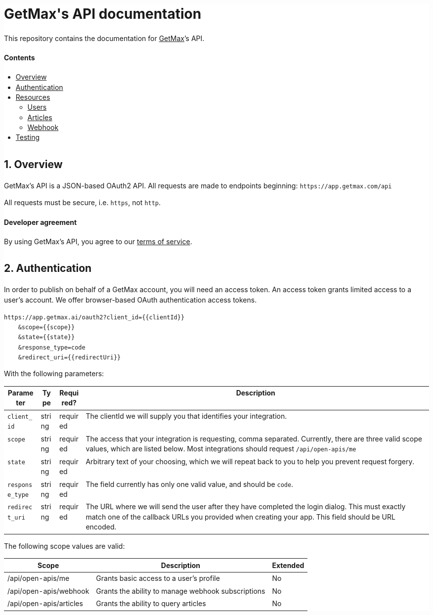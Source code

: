 # GetMax's API documentation

This repository contains the documentation for [GetMax](https://getmax.ai)’s API.

#### Contents

- [Overview](#1-overview)
- [Authentication](#2-authentication)
- [Resources](#3-resources)
  - [Users](#31-users)
  - [Articles](#32-articles)
  - [Webhook](#33-webhook)
- [Testing](#4-testing)

## 1. Overview

GetMax’s API is a JSON-based OAuth2 API. All requests are made to endpoints beginning:
`https://app.getmax.com/api`

All requests must be secure, i.e. `https`, not `http`.

#### Developer agreement

By using GetMax’s API, you agree to our [terms of service](./TERMS.md).

## 2. Authentication

In order to publish on behalf of a GetMax account, you will need an access token. An access token grants limited access to a user’s account. We offer browser-based OAuth authentication access tokens.
```
https://app.getmax.ai/oauth2?client_id={{clientId}}
    &scope={{scope}}
    &state={{state}}
    &response_type=code
    &redirect_uri={{redirectUri}}
```

With the following parameters:

| Parameter       | Type     | Required?  | Description                                     |
| -------------   |----------|------------|-------------------------------------------------|
| `client_id`     | string   | required   | The clientId we will supply you that identifies your integration. |
| `scope`         | string   | required   | The access that your integration is requesting, comma separated. Currently, there are three valid scope values, which are listed below. Most integrations should request `/api/open-apis/me` |
| `state`         | string   | required   | Arbitrary text of your choosing, which we will repeat back to you to help you prevent request forgery. |
| `response_type` | string   | required   | The field currently has only one valid value, and should be `code`.  |
| `redirect_uri`  | string   | required   | The URL where we will send the user after they have completed the login dialog. This must exactly match one of the callback URLs you provided when creating your app. This field should be URL encoded. |

The following scope values are valid:

| Scope                   | Description                                                             | Extended |
| ------------------------| ----------------------------------------------------------------------- | -------- |
| /api/open-apis/me       | Grants basic access to a user’s profile                                 | No       |
| /api/open-apis/webhook  | Grants the ability to manage webhook subscriptions                      | No       |
| /api/open-apis/articles | Grants the ability to query articles                                    | No       |
